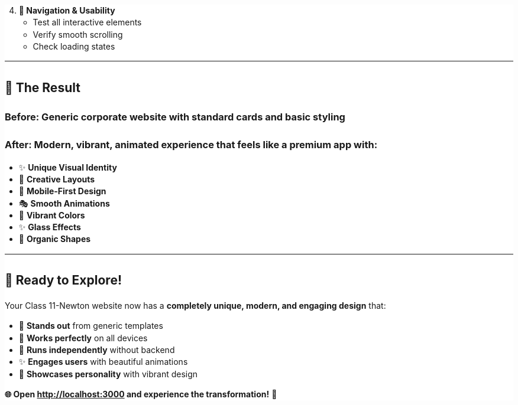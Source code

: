 4. **🧭 Navigation & Usability**
   - Test all interactive elements
   - Verify smooth scrolling
   - Check loading states

---

## 🎊 **The Result**

### **Before:** Generic corporate website with standard cards and basic styling

### **After:** Modern, vibrant, animated experience that feels like a premium app with:
- ✨ **Unique Visual Identity**
- 🎨 **Creative Layouts**  
- 📱 **Mobile-First Design**
- 🎭 **Smooth Animations**
- 🌈 **Vibrant Colors**
- ✨ **Glass Effects**
- 🎪 **Organic Shapes**

---

## 🚀 **Ready to Explore!**

Your Class 11-Newton website now has a **completely unique, modern, and engaging design** that:

- 🎯 **Stands out** from generic templates
- 📱 **Works perfectly** on all devices
- 🚀 **Runs independently** without backend
- ✨ **Engages users** with beautiful animations
- 🎨 **Showcases personality** with vibrant design

**🌐 Open [http://localhost:3000](http://localhost:3000) and experience the transformation!** 🎉 